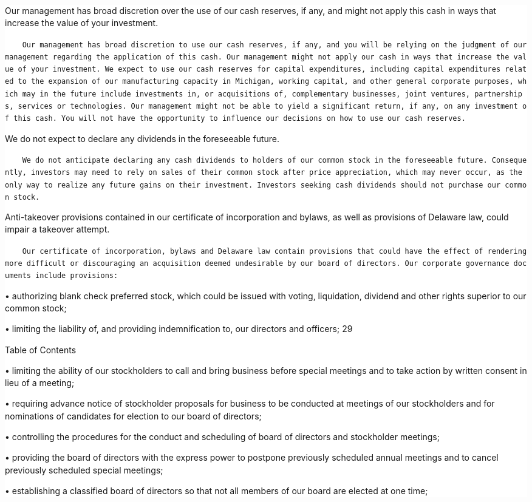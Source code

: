 Our management has broad discretion over the use of our cash reserves, if any, and might not apply this cash in ways that increase the value of your investment.

        Our management has broad discretion to use our cash reserves, if any, and you will be relying on the judgment of our management regarding the application of this cash. Our management might not apply our cash in ways that increase the value of your investment. We expect to use our cash reserves for capital expenditures, including capital expenditures related to the expansion of our manufacturing capacity in Michigan, working capital, and other general corporate purposes, which may in the future include investments in, or acquisitions of, complementary businesses, joint ventures, partnerships, services or technologies. Our management might not be able to yield a significant return, if any, on any investment of this cash. You will not have the opportunity to influence our decisions on how to use our cash reserves.

We do not expect to declare any dividends in the foreseeable future.

        We do not anticipate declaring any cash dividends to holders of our common stock in the foreseeable future. Consequently, investors may need to rely on sales of their common stock after price appreciation, which may never occur, as the only way to realize any future gains on their investment. Investors seeking cash dividends should not purchase our common stock.

Anti-takeover provisions contained in our certificate of incorporation and bylaws, as well as provisions of Delaware law, could impair a takeover attempt.

        Our certificate of incorporation, bylaws and Delaware law contain provisions that could have the effect of rendering more difficult or discouraging an acquisition deemed undesirable by our board of directors. Our corporate governance documents include provisions:

•
authorizing blank check preferred stock, which could be issued with voting, liquidation, dividend and other rights superior to our common stock; 

•
limiting the liability of, and providing indemnification to, our directors and officers;
29

Table of Contents

•
limiting the ability of our stockholders to call and bring business before special meetings and to take action by written consent in lieu of a meeting; 

•
requiring advance notice of stockholder proposals for business to be conducted at meetings of our stockholders and for nominations of candidates for election to our board of directors; 

•
controlling the procedures for the conduct and scheduling of board of directors and stockholder meetings; 

•
providing the board of directors with the express power to postpone previously scheduled annual meetings and to cancel previously scheduled special meetings; 

•
establishing a classified board of directors so that not all members of our board are elected at one time; 
